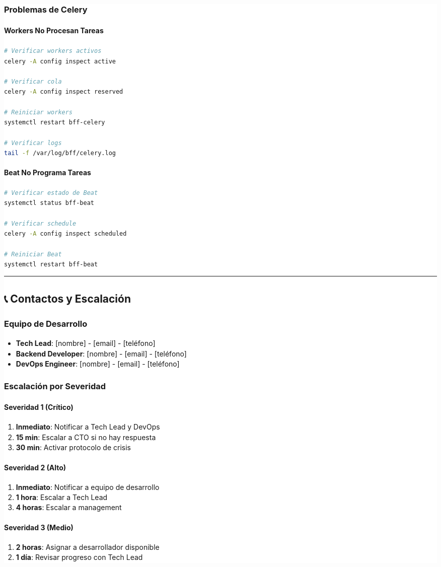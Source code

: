 ### Problemas de Celery

#### Workers No Procesan Tareas
```bash
# Verificar workers activos
celery -A config inspect active

# Verificar cola
celery -A config inspect reserved

# Reiniciar workers
systemctl restart bff-celery

# Verificar logs
tail -f /var/log/bff/celery.log
```

#### Beat No Programa Tareas
```bash
# Verificar estado de Beat
systemctl status bff-beat

# Verificar schedule
celery -A config inspect scheduled

# Reiniciar Beat
systemctl restart bff-beat
```

---

## 📞 Contactos y Escalación

### Equipo de Desarrollo
- **Tech Lead**: [nombre] - [email] - [teléfono]
- **Backend Developer**: [nombre] - [email] - [teléfono]
- **DevOps Engineer**: [nombre] - [email] - [teléfono]

### Escalación por Severidad

#### Severidad 1 (Crítico)
1. **Inmediato**: Notificar a Tech Lead y DevOps
2. **15 min**: Escalar a CTO si no hay respuesta
3. **30 min**: Activar protocolo de crisis

#### Severidad 2 (Alto)
1. **Inmediato**: Notificar a equipo de desarrollo
2. **1 hora**: Escalar a Tech Lead
3. **4 horas**: Escalar a management

#### Severidad 3 (Medio)
1. **2 horas**: Asignar a desarrollador disponible
2. **1 día**: Revisar progreso con Tech Lead
